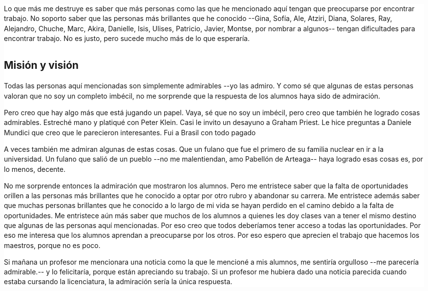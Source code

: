 Lo que más me destruye es saber que más personas como las que he mencionado aquí tengan que preocuparse por encontrar trabajo.
No soporto saber que las personas más brillantes que he conocido --Gina, Sofía, Ale, Atziri, Diana, Solares, Ray, Alejandro, Chuche, Marc, Akira, Danielle, Isis, Ulises, Patricio, Javier, Montse, por nombrar a algunos-- tengan dificultades para encontrar trabajo.
No es justo, pero sucede mucho más de lo que esperaría.


## Misión y visión

Todas las personas aquí mencionadas son simplemente admirables --yo las admiro.
Y como sé que algunas de estas personas valoran que no soy un completo imbécil, no me sorprende que la respuesta de los alumnos haya sido de admiración.

Pero creo que hay algo más que está jugando un papel.
Vaya, sé que no soy un imbécil, pero creo que también he logrado cosas admirables.
Estreché mano y platiqué con Peter Klein.
Casi le invito un desayuno a Graham Priest.
Le hice preguntas a Daniele Mundici que creo que le parecieron interesantes.
Fui a Brasil con todo pagado

A veces también me admiran algunas de estas cosas.
Que un fulano que fue el primero de su familia nuclear en ir a la universidad.
Un fulano que salió de un pueblo --no me malentiendan, amo Pabellón de Arteaga-- haya logrado esas cosas es, por lo menos, decente.

No me sorprende entonces la admiración que mostraron los alumnos.
Pero me entristece saber que la falta de oportunidades orillen a las personas más brillantes que he conocido a optar por otro rubro y abandonar su carrera.
Me entristece además saber que muchas personas brillantes que he conocido a lo largo de mi vida se hayan perdido en el camino debido a la falta de oportunidades.
Me entristece aún más saber que muchos de los alumnos a quienes les doy clases van a tener el mismo destino que algunas de las personas aquí mencionadas.
Por eso creo que todos deberíamos tener acceso a todas las oportunidades.
Por eso me interesa que los alumnos aprendan a preocuparse por los otros.
Por eso espero que aprecien el trabajo que hacemos los maestros, porque no es poco.

Si mañana un profesor me mencionara una noticia como la que le mencioné a mis alumnos, me sentiría orgulloso --me parecería admirable.-- y lo felicitaría, porque están apreciando su trabajo.
Si un profesor me hubiera dado una noticia parecida cuando estaba cursando la licenciatura, la admiración sería la única respuesta.

















